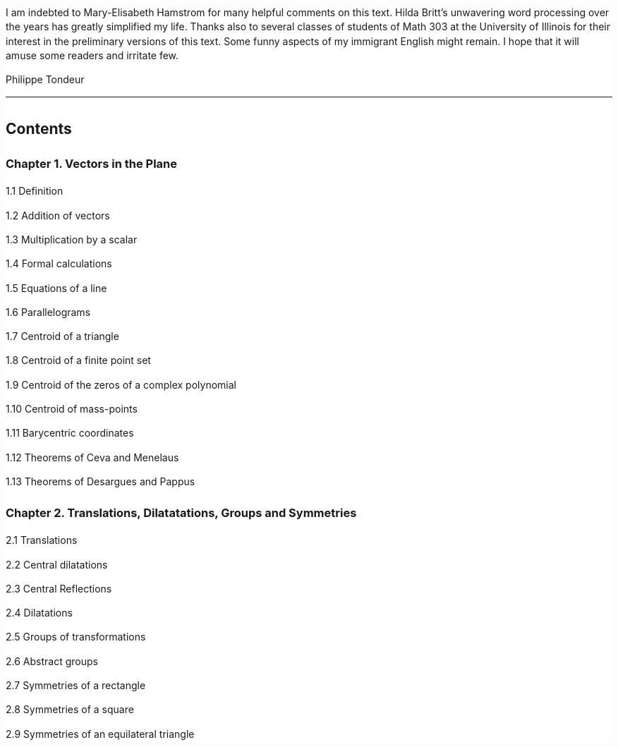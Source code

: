 I am indebted to Mary-Elisabeth Hamstrom for many helpful comments on this text. Hilda Britt’s unwavering word processing over the years has greatly simplified my life. Thanks also to several classes of students of Math 303 at the University of Illinois for their interest in the preliminary versions of this text. Some funny aspects of my immigrant English might remain. I hope that it will amuse some readers and irritate few.

Philippe Tondeur

---

## Contents

### Chapter 1. Vectors in the Plane

1.1 Definition

1.2 Addition of vectors

1.3 Multiplication by a scalar

1.4 Formal calculations

1.5 Equations of a line

1.6 Parallelograms

1.7 Centroid of a triangle

1.8 Centroid of a finite point set

1.9 Centroid of the zeros of a complex polynomial

1.10 Centroid of mass-points

1.11 Barycentric coordinates

1.12 Theorems of Ceva and Menelaus

1.13 Theorems of Desargues and Pappus

### Chapter 2. Translations, Dilatatations, Groups and Symmetries

2.1 Translations

2.2 Central dilatations

2.3 Central Reflections

2.4 Dilatations

2.5 Groups of transformations

2.6 Abstract groups

2.7 Symmetries of a rectangle

2.8 Symmetries of a square

2.9 Symmetries of an equilateral triangle
